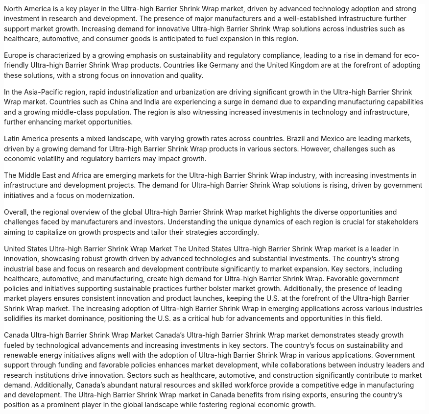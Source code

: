 North America is a key player in the Ultra-high Barrier Shrink Wrap market, driven by advanced technology adoption and strong investment in research and development. The presence of major manufacturers and a well-established infrastructure further support market growth. Increasing demand for innovative Ultra-high Barrier Shrink Wrap solutions across industries such as healthcare, automotive, and consumer goods is anticipated to fuel expansion in this region.

Europe is characterized by a growing emphasis on sustainability and regulatory compliance, leading to a rise in demand for eco-friendly Ultra-high Barrier Shrink Wrap products. Countries like Germany and the United Kingdom are at the forefront of adopting these solutions, with a strong focus on innovation and quality.

In the Asia-Pacific region, rapid industrialization and urbanization are driving significant growth in the Ultra-high Barrier Shrink Wrap market. Countries such as China and India are experiencing a surge in demand due to expanding manufacturing capabilities and a growing middle-class population. The region is also witnessing increased investments in technology and infrastructure, further enhancing market opportunities.

Latin America presents a mixed landscape, with varying growth rates across countries. Brazil and Mexico are leading markets, driven by a growing demand for Ultra-high Barrier Shrink Wrap products in various sectors. However, challenges such as economic volatility and regulatory barriers may impact growth.

The Middle East and Africa are emerging markets for the Ultra-high Barrier Shrink Wrap industry, with increasing investments in infrastructure and development projects. The demand for Ultra-high Barrier Shrink Wrap solutions is rising, driven by government initiatives and a focus on modernization.

Overall, the regional overview of the global Ultra-high Barrier Shrink Wrap market highlights the diverse opportunities and challenges faced by manufacturers and investors. Understanding the unique dynamics of each region is crucial for stakeholders aiming to capitalize on growth prospects and tailor their strategies accordingly.

United States Ultra-high Barrier Shrink Wrap Market
The United States Ultra-high Barrier Shrink Wrap market is a leader in innovation, showcasing robust growth driven by advanced technologies and substantial investments. The country’s strong industrial base and focus on research and development contribute significantly to market expansion. Key sectors, including healthcare, automotive, and manufacturing, create high demand for Ultra-high Barrier Shrink Wrap. Favorable government policies and initiatives supporting sustainable practices further bolster market growth. Additionally, the presence of leading market players ensures consistent innovation and product launches, keeping the U.S. at the forefront of the Ultra-high Barrier Shrink Wrap market. The increasing adoption of Ultra-high Barrier Shrink Wrap in emerging applications across various industries solidifies its market dominance, positioning the U.S. as a critical hub for advancements and opportunities in this field.

Canada Ultra-high Barrier Shrink Wrap Market
Canada’s Ultra-high Barrier Shrink Wrap market demonstrates steady growth fueled by technological advancements and increasing investments in key sectors. The country’s focus on sustainability and renewable energy initiatives aligns well with the adoption of Ultra-high Barrier Shrink Wrap in various applications. Government support through funding and favorable policies enhances market development, while collaborations between industry leaders and research institutions drive innovation. Sectors such as healthcare, automotive, and construction significantly contribute to market demand. Additionally, Canada’s abundant natural resources and skilled workforce provide a competitive edge in manufacturing and development. The Ultra-high Barrier Shrink Wrap market in Canada benefits from rising exports, ensuring the country’s position as a prominent player in the global landscape while fostering regional economic growth.
